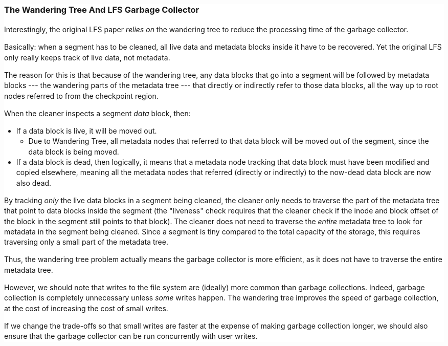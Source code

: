 ### The Wandering Tree And LFS Garbage Collector

Interestingly, the original LFS paper *relies on* the wandering
tree to reduce the processing time of the garbage collector.

Basically: when a segment has to be cleaned, all live data and
metadata blocks inside it have to be recovered.
Yet the original LFS only really keeps track of live data, not
metadata.

The reason for this is that because of the wandering tree, any
data blocks that go into a segment will be followed by metadata
blocks --- the wandering parts of the metadata tree --- that
directly or indirectly refer to those data blocks, all the way
up to root nodes referred to from the checkpoint region.

When the cleaner inspects a segment *data* block, then:

* If a data block is live, it will be moved out.
  * Due to Wandering Tree, all metadata nodes that referred to
    that data block will be moved out of the segment, since the
    data block is being moved.
* If a data block is dead, then logically, it means that a
  metadata node tracking that data block must have been modified
  and copied elsewhere, meaning all the metadata nodes that
  referred (directly or indirectly) to the now-dead data block
  are now also dead.

By tracking *only* the live data blocks in a segment being
cleaned, the cleaner only needs to traverse the part of the
metadata tree that point to data blocks inside the segment
(the "liveness" check requires that the cleaner check if the
inode and block offset of the block in the segment still points
to that block).
The cleaner does not need to traverse the *entire* metadata
tree to look for metadata in the segment being cleaned.
Since a segment is tiny compared to the total capacity of the
storage, this requires traversing only a small part of the
metadata tree.

Thus, the wandering tree problem actually means the garbage
collector is more efficient, as it does not have to traverse
the entire metadata tree.

However, we should note that writes to the file system are
(ideally) more common than garbage collections.
Indeed, garbage collection is completely unnecessary unless
*some* writes happen.
The wandering tree improves the speed of garbage collection,
at the cost of increasing the cost of small writes.

If we change the trade-offs so that small writes are faster
at the expense of making garbage collection longer, we should
also ensure that the garbage collector can be run concurrently
with user writes.
